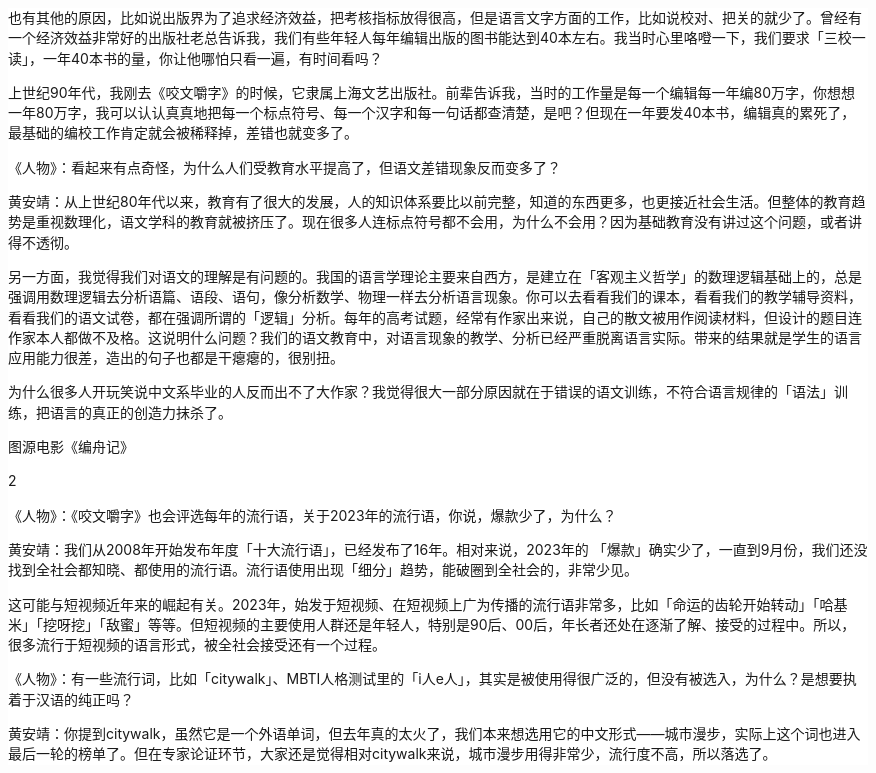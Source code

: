 
也有其他的原因，比如说出版界为了追求经济效益，把考核指标放得很高，但是语言文字方面的工作，比如说校对、把关的就少了。曾经有一个经济效益非常好的出版社老总告诉我，我们有些年轻人每年编辑出版的图书能达到40本左右。我当时心里咯噔一下，我们要求「三校一读」，一年40本书的量，你让他哪怕只看一遍，有时间看吗？




上世纪90年代，我刚去《咬文嚼字》的时候，它隶属上海文艺出版社。前辈告诉我，当时的工作量是每一个编辑每一年编80万字，你想想一年80万字，我可以认认真真地把每一个标点符号、每一个汉字和每一句话都查清楚，是吧？但现在一年要发40本书，编辑真的累死了，最基础的编校工作肯定就会被稀释掉，差错也就变多了。




《人物》：看起来有点奇怪，为什么人们受教育水平提高了，但语文差错现象反而变多了？




黄安靖：从上世纪80年代以来，教育有了很大的发展，人的知识体系要比以前完整，知道的东西更多，也更接近社会生活。但整体的教育趋势是重视数理化，语文学科的教育就被挤压了。现在很多人连标点符号都不会用，为什么不会用？因为基础教育没有讲过这个问题，或者讲得不透彻。




另一方面，我觉得我们对语文的理解是有问题的。我国的语言学理论主要来自西方，是建立在「客观主义哲学」的数理逻辑基础上的，总是强调用数理逻辑去分析语篇、语段、语句，像分析数学、物理一样去分析语言现象。你可以去看看我们的课本，看看我们的教学辅导资料，看看我们的语文试卷，都在强调所谓的「逻辑」分析。每年的高考试题，经常有作家出来说，自己的散文被用作阅读材料，但设计的题目连作家本人都做不及格。这说明什么问题？我们的语文教育中，对语言现象的教学、分析已经严重脱离语言实际。带来的结果就是学生的语言应用能力很差，造出的句子也都是干瘪瘪的，很别扭。




为什么很多人开玩笑说中文系毕业的人反而出不了大作家？我觉得很大一部分原因就在于错误的语文训练，不符合语言规律的「语法」训练，把语言的真正的创造力抹杀了。




图源电影《编舟记》







2



《人物》：《咬文嚼字》也会评选每年的流行语，关于2023年的流行语，你说，爆款少了，为什么？




黄安靖：我们从2008年开始发布年度「十大流行语」，已经发布了16年。相对来说，2023年的 「爆款」确实少了，一直到9月份，我们还没找到全社会都知晓、都使用的流行语。流行语使用出现「细分」趋势，能破圈到全社会的，非常少见。




这可能与短视频近年来的崛起有关。2023年，始发于短视频、在短视频上广为传播的流行语非常多，比如「命运的齿轮开始转动」「哈基米」「挖呀挖」「敌蜜」等等。但短视频的主要使用人群还是年轻人，特别是90后、00后，年长者还处在逐渐了解、接受的过程中。所以，很多流行于短视频的语言形式，被全社会接受还有一个过程。




《人物》：有一些流行词，比如「citywalk」、MBTI人格测试里的「i人e人」，其实是被使用得很广泛的，但没有被选入，为什么？是想要执着于汉语的纯正吗？




黄安靖：你提到citywalk，虽然它是一个外语单词，但去年真的太火了，我们本来想选用它的中文形式——城市漫步，实际上这个词也进入最后一轮的榜单了。但在专家论证环节，大家还是觉得相对citywalk来说，城市漫步用得非常少，流行度不高，所以落选了。


